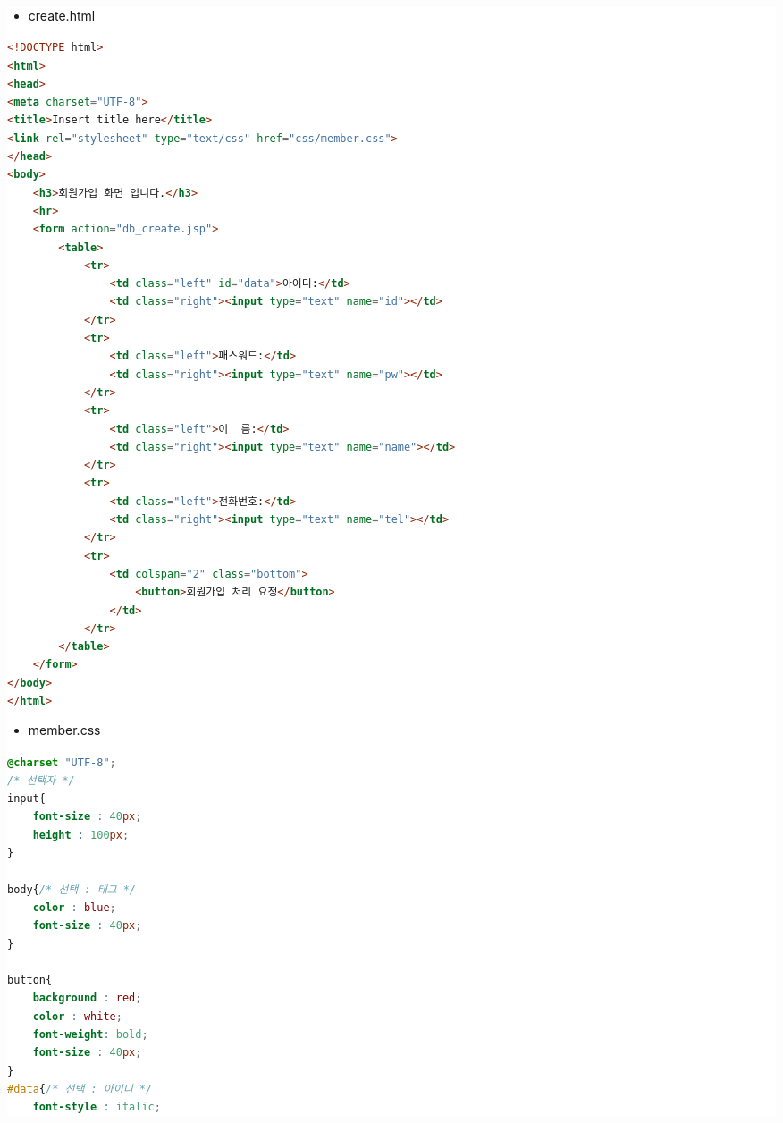 - create.html

```html
<!DOCTYPE html>
<html>
<head>
<meta charset="UTF-8">
<title>Insert title here</title>
<link rel="stylesheet" type="text/css" href="css/member.css">
</head>
<body>
	<h3>회원가입 화면 입니다.</h3>
	<hr>
	<form action="db_create.jsp">
		<table>
			<tr>
				<td class="left" id="data">아이디:</td>
				<td class="right"><input type="text" name="id"></td>
			</tr>
			<tr>
				<td class="left">패스워드:</td>
				<td class="right"><input type="text" name="pw"></td>
			</tr> 
			<tr>
				<td class="left">이  름:</td>
				<td class="right"><input type="text" name="name"></td>
			</tr> 
			<tr>
				<td class="left">전화번호:</td>
				<td class="right"><input type="text" name="tel"></td>
			</tr> 
			<tr>
				<td colspan="2" class="bottom">
					<button>회원가입 처리 요청</button>
				</td>
			</tr> 
		</table>
	</form>
</body>
</html>
```

- member.css

```css
@charset "UTF-8";
/* 선택자 */
input{
	font-size : 40px;
	height : 100px;
}

body{/* 선택 : 태그 */
	color : blue;
	font-size : 40px;
}

button{
	background : red;
	color : white;
	font-weight: bold;
	font-size : 40px;
}
#data{/* 선택 : 아이디 */
	font-style : italic;
```